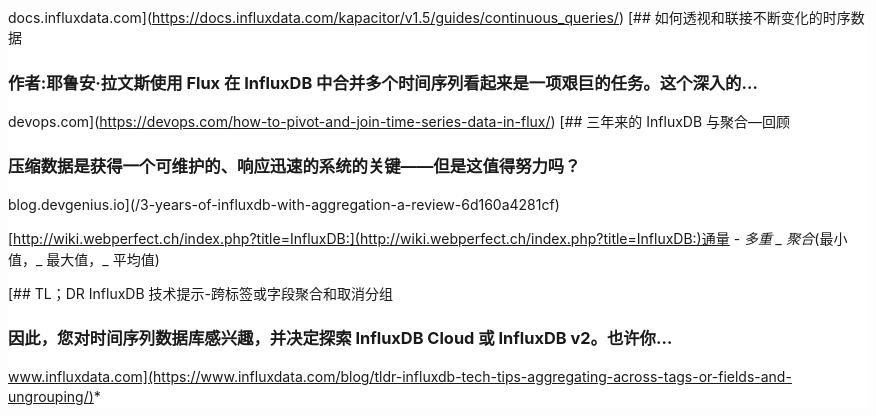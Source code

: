 docs.influxdata.com](https://docs.influxdata.com/kapacitor/v1.5/guides/continuous_queries/) [](https://devops.com/how-to-pivot-and-join-time-series-data-in-flux/) [## 如何透视和联接不断变化的时序数据

### 作者:耶鲁安·拉文斯使用 Flux 在 InfluxDB 中合并多个时间序列看起来是一项艰巨的任务。这个深入的…

devops.com](https://devops.com/how-to-pivot-and-join-time-series-data-in-flux/) [](/3-years-of-influxdb-with-aggregation-a-review-6d160a4281cf) [## 三年来的 InfluxDB 与聚合—回顾

### 压缩数据是获得一个可维护的、响应迅速的系统的关键——但是这值得努力吗？

blog.devgenius.io](/3-years-of-influxdb-with-aggregation-a-review-6d160a4281cf) 

[http://wiki.webperfect.ch/index.php?title=InfluxDB:](http://wiki.webperfect.ch/index.php?title=InfluxDB:)通量 - *多重 _ 聚合*(最小值，_ 最大值，_ 平均值)

[](https://www.influxdata.com/blog/tldr-influxdb-tech-tips-aggregating-across-tags-or-fields-and-ungrouping/) [## TL；DR InfluxDB 技术提示-跨标签或字段聚合和取消分组

### 因此，您对时间序列数据库感兴趣，并决定探索 InfluxDB Cloud 或 InfluxDB v2。也许你…

www.influxdata.com](https://www.influxdata.com/blog/tldr-influxdb-tech-tips-aggregating-across-tags-or-fields-and-ungrouping/)*